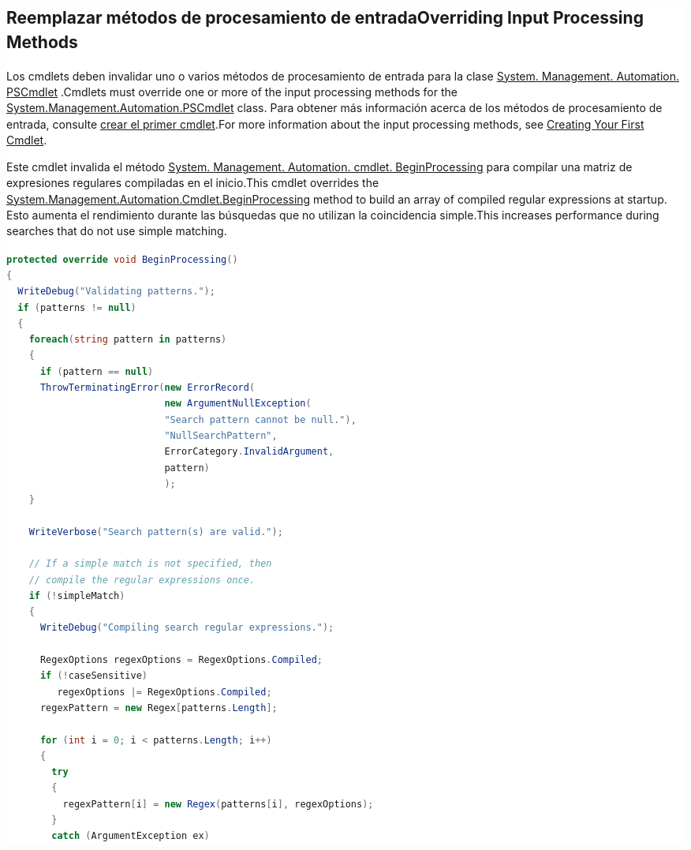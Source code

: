 ## <a name="overriding-input-processing-methods"></a><span data-ttu-id="036aa-166">Reemplazar métodos de procesamiento de entrada</span><span class="sxs-lookup"><span data-stu-id="036aa-166">Overriding Input Processing Methods</span></span>

<span data-ttu-id="036aa-167">Los cmdlets deben invalidar uno o varios métodos de procesamiento de entrada para la clase [System. Management. Automation. PSCmdlet](/dotnet/api/System.Management.Automation.PSCmdlet) .</span><span class="sxs-lookup"><span data-stu-id="036aa-167">Cmdlets must override one or more of the input processing methods for the [System.Management.Automation.PSCmdlet](/dotnet/api/System.Management.Automation.PSCmdlet) class.</span></span> <span data-ttu-id="036aa-168">Para obtener más información acerca de los métodos de procesamiento de entrada, consulte [crear el primer cmdlet](./creating-a-cmdlet-without-parameters.md).</span><span class="sxs-lookup"><span data-stu-id="036aa-168">For more information about the input processing methods, see [Creating Your First Cmdlet](./creating-a-cmdlet-without-parameters.md).</span></span>

<span data-ttu-id="036aa-169">Este cmdlet invalida el método [System. Management. Automation. cmdlet. BeginProcessing](/dotnet/api/System.Management.Automation.Cmdlet.BeginProcessing) para compilar una matriz de expresiones regulares compiladas en el inicio.</span><span class="sxs-lookup"><span data-stu-id="036aa-169">This cmdlet overrides the [System.Management.Automation.Cmdlet.BeginProcessing](/dotnet/api/System.Management.Automation.Cmdlet.BeginProcessing) method to build an array of compiled regular expressions at startup.</span></span> <span data-ttu-id="036aa-170">Esto aumenta el rendimiento durante las búsquedas que no utilizan la coincidencia simple.</span><span class="sxs-lookup"><span data-stu-id="036aa-170">This increases performance during searches that do not use simple matching.</span></span>

```csharp
protected override void BeginProcessing()
{
  WriteDebug("Validating patterns.");
  if (patterns != null)
  {
    foreach(string pattern in patterns)
    {
      if (pattern == null)
      ThrowTerminatingError(new ErrorRecord(
                            new ArgumentNullException(
                            "Search pattern cannot be null."),
                            "NullSearchPattern",
                            ErrorCategory.InvalidArgument,
                            pattern)
                            );
    }

    WriteVerbose("Search pattern(s) are valid.");

    // If a simple match is not specified, then
    // compile the regular expressions once.
    if (!simpleMatch)
    {
      WriteDebug("Compiling search regular expressions.");

      RegexOptions regexOptions = RegexOptions.Compiled;
      if (!caseSensitive)
         regexOptions |= RegexOptions.Compiled;
      regexPattern = new Regex[patterns.Length];

      for (int i = 0; i < patterns.Length; i++)
      {
        try
        {
          regexPattern[i] = new Regex(patterns[i], regexOptions);
        }
        catch (ArgumentException ex)
```